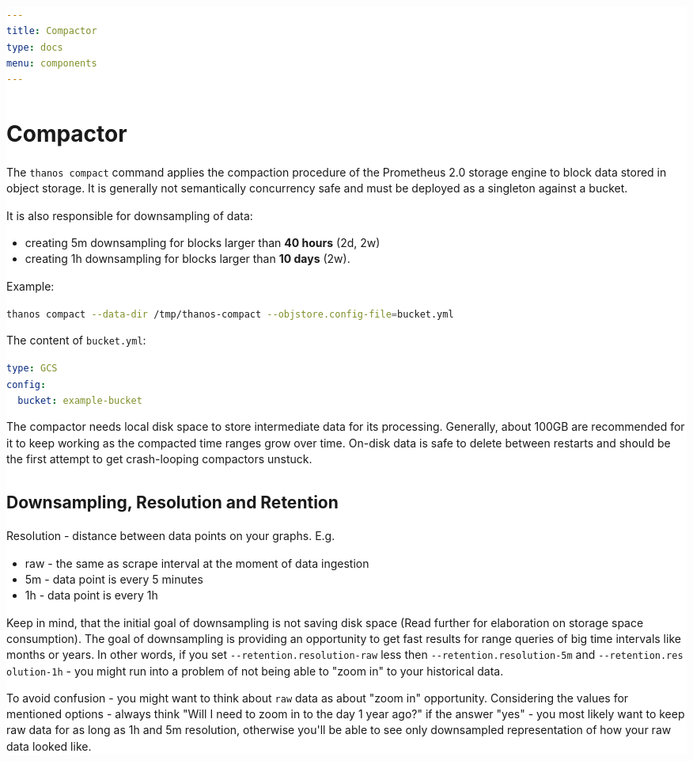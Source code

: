 ```yaml
---
title: Compactor
type: docs
menu: components
---
```


# Compactor

The `thanos compact` command applies the compaction procedure of the Prometheus 2.0 storage engine to block data stored in object storage.
It is generally not semantically concurrency safe and must be deployed as a singleton against a bucket.

It is also responsible for downsampling of data:

- creating 5m downsampling for blocks larger than **40 hours** (2d, 2w)
- creating 1h downsampling for blocks larger than **10 days** (2w).

Example:

```bash
thanos compact --data-dir /tmp/thanos-compact --objstore.config-file=bucket.yml
```

The content of `bucket.yml`:

```yaml
type: GCS
config:
  bucket: example-bucket
```

The compactor needs local disk space to store intermediate data for its processing. Generally, about 100GB are recommended for it to keep working as the compacted time ranges grow over time.
On-disk data is safe to delete between restarts and should be the first attempt to get crash-looping compactors unstuck.

## Downsampling, Resolution and Retention

Resolution - distance between data points on your graphs. E.g.

- raw - the same as scrape interval at the moment of data ingestion
- 5m - data point is every 5 minutes
- 1h - data point is every 1h

Keep in mind, that the initial goal of downsampling is not saving disk space (Read further for elaboration on storage space consumption). The goal of downsampling is providing an opportunity to get fast results for range queries of big time intervals like months or years. In other words, if you set `--retention.resolution-raw` less then `--retention.resolution-5m` and `--retention.resolution-1h` - you might run into a problem of not being able to "zoom in" to your historical data.

To avoid confusion - you might want to think about `raw` data as about "zoom in" opportunity. Considering the values for mentioned options - always think "Will I need to zoom in to the day 1 year ago?" if the answer "yes" - you most likely want to keep raw data for as long as 1h and 5m resolution, otherwise you'll be able to see only downsampled representation of how your raw data looked like.
